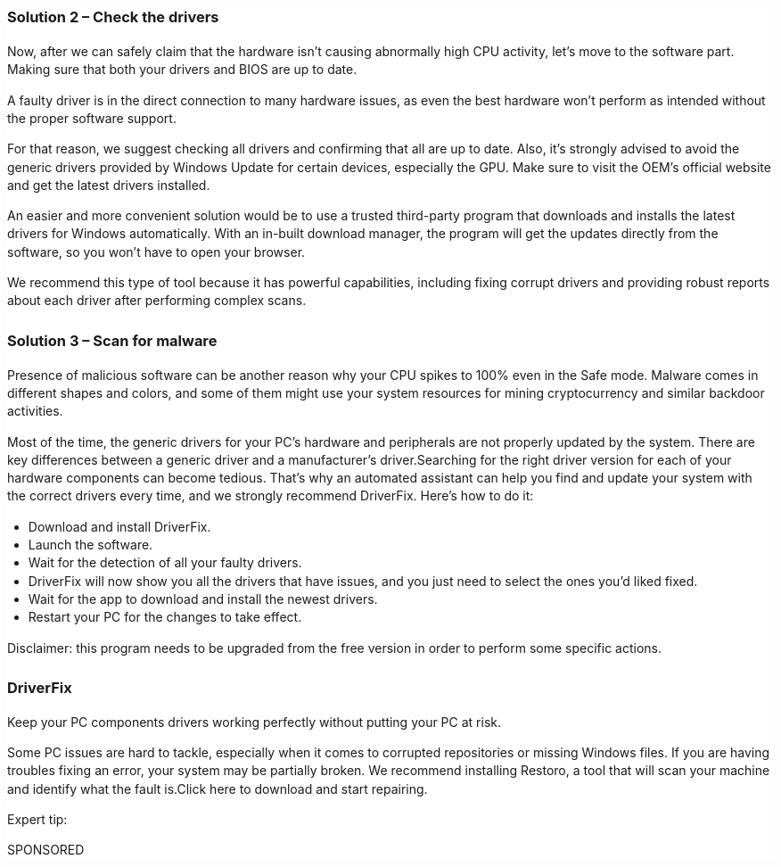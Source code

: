 
### Solution 2 – Check the drivers
 
Now, after we can safely claim that the hardware isn’t causing abnormally high CPU activity, let’s move to the software part. Making sure that both your drivers and BIOS are up to date.
 
A faulty driver is in the direct connection to many hardware issues, as even the best hardware won’t perform as intended without the proper software support.
 
For that reason, we suggest checking all drivers and confirming that all are up to date. Also, it’s strongly advised to avoid the generic drivers provided by Windows Update for certain devices, especially the GPU. Make sure to visit the OEM’s official website and get the latest drivers installed.
 
An easier and more convenient solution would be to use a trusted third-party program that downloads and installs the latest drivers for Windows automatically. With an in-built download manager, the program will get the updates directly from the software, so you won’t have to open your browser.
 
We recommend this type of tool because it has powerful capabilities, including fixing corrupt drivers and providing robust reports about each driver after performing complex scans.
 
### Solution 3 – Scan for malware
 
Presence of malicious software can be another reason why your CPU spikes to 100% even in the Safe mode. Malware comes in different shapes and colors, and some of them might use your system resources for mining cryptocurrency and similar backdoor activities.
 
Most of the time, the generic drivers for your PC’s hardware and peripherals are not properly updated by the system. There are key differences between a generic driver and a manufacturer’s driver.Searching for the right driver version for each of your hardware components can become tedious. That’s why an automated assistant can help you find and update your system with the correct drivers every time, and we strongly recommend DriverFix. Here’s how to do it:
 
- Download and install DriverFix.
 - Launch the software.
 - Wait for the detection of all your faulty drivers.
 - DriverFix will now show you all the drivers that have issues, and you just need to select the ones you’d liked fixed.
 - Wait for the app to download and install the newest drivers.
 - Restart your PC for the changes to take effect.

 
Disclaimer: this program needs to be upgraded from the free version in order to perform some specific actions.
 
### DriverFix
 
 Keep your PC components drivers working perfectly without putting your PC at risk.

 
Some PC issues are hard to tackle, especially when it comes to corrupted repositories or missing Windows files. If you are having troubles fixing an error, your system may be partially broken. We recommend installing Restoro, a tool that will scan your machine and identify what the fault is.Click here to download and start repairing.
 
Expert tip:
 
SPONSORED
 